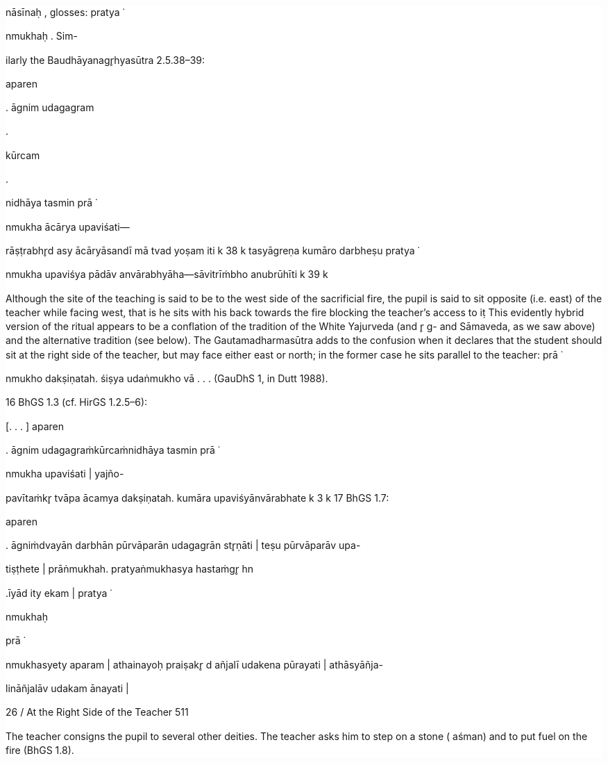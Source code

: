 nāsīnaḥ , glosses: pratya ˙

nmukhaḥ . Sim-

ilarly the Baudhāyanagr̥hyasūtra 2.5.38–39:

aparen

. āgnim udagagram

. 

kūrcam

. 

nidhāya tasmin prā ˙

nmukha ācārya upaviśati—

rāṣṭrabhr̥d asy ācāryāsandī mā tvad yoṣam iti  k 38 k tasyāgreṇa kumāro darbheṣu pratya ˙

nmukha upaviśya pādāv anvārabhyāha—sāvitrīṁbho anubrūhīti  k 39 k

Although the site of the teaching is said to be to the west side of the sacrificial fire, the pupil is said to sit opposite \(i.e. east\) of the teacher while facing west, that is he sits with his back towards the fire blocking the teacher’s access to iṭ This evidently hybrid version of the ritual appears to be a conflation of the tradition of the White Yajurveda \(and r̥ g- and Sāmaveda, as we saw above\) and the alternative tradition \(see below\). The Gautamadharmasūtra adds to the confusion when it declares that the student should sit at the right side of the teacher, but may face either east or north; in the former case he sits parallel to the teacher: prā ˙

nmukho dakṣiṇatah. śiṣya udaṅmukho vā . . . \(GauDhS 1, in Dutt 1988\). 

16 BhGS 1.3 \(cf. HirGS 1.2.5–6\):

\[. . . \] aparen

. āgnim udagagraṁkūrcaṁnidhāya tasmin prā ˙

nmukha upaviśati | yajño-

pavītaṁkr̥ tvāpa ācamya dakṣiṇatah. kumāra upaviśyānvārabhate  k 3 k 17 BhGS 1.7:

aparen

. āgniṁdvayān darbhān pūrvāparān udagagrān str̥ṇāti | teṣu pūrvāparāv upa-

tiṣṭhete | prāṅmukhah. pratyaṅmukhasya hastaṁgr̥ hn

.īyād ity ekam | pratya ˙

nmukhaḥ 

prā ˙

nmukhasyety aparam | athainayoḥ praiṣakr̥ d añjalī udakena pūrayati | athāsyāñja-

lināñjalāv udakam ānayati |



26 / At the Right Side of the Teacher 511

The teacher consigns the pupil to several other deities. The teacher asks him to step on a stone \( aśman\) and to put fuel on the fire \(BhGS 1.8\). 
